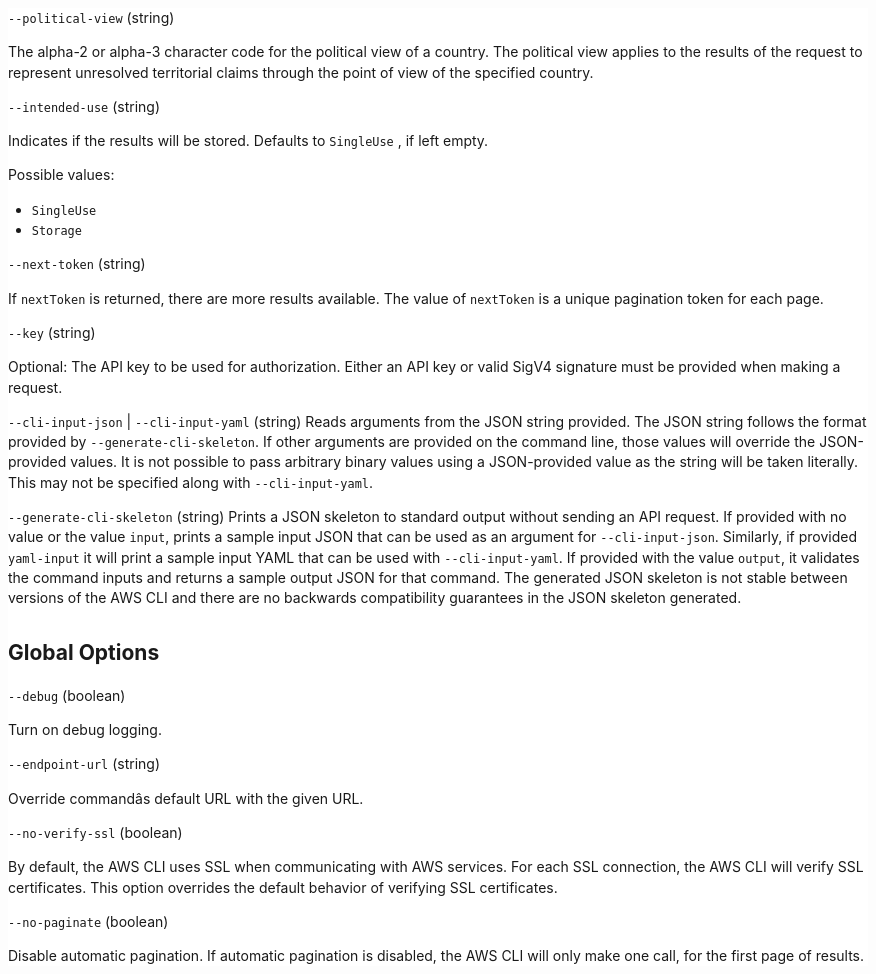 `--political-view` (string)

The alpha-2 or alpha-3 character code for the political view of a country. The political view applies to the results of the request to represent unresolved territorial claims through the point of view of the specified country.

`--intended-use` (string)

Indicates if the results will be stored. Defaults to `SingleUse` , if left empty.

Possible values:

- `SingleUse`
- `Storage`

`--next-token` (string)

If `nextToken` is returned, there are more results available. The value of `nextToken` is a unique pagination token for each page.

`--key` (string)

Optional: The API key to be used for authorization. Either an API key or valid SigV4 signature must be provided when making a request.

`--cli-input-json` | `--cli-input-yaml` (string)
Reads arguments from the JSON string provided. The JSON string follows the format provided by `--generate-cli-skeleton`. If other arguments are provided on the command line, those values will override the JSON-provided values. It is not possible to pass arbitrary binary values using a JSON-provided value as the string will be taken literally. This may not be specified along with `--cli-input-yaml`.

`--generate-cli-skeleton` (string)
Prints a JSON skeleton to standard output without sending an API request. If provided with no value or the value `input`, prints a sample input JSON that can be used as an argument for `--cli-input-json`. Similarly, if provided `yaml-input` it will print a sample input YAML that can be used with `--cli-input-yaml`. If provided with the value `output`, it validates the command inputs and returns a sample output JSON for that command. The generated JSON skeleton is not stable between versions of the AWS CLI and there are no backwards compatibility guarantees in the JSON skeleton generated.

## Global Options

`--debug` (boolean)

Turn on debug logging.

`--endpoint-url` (string)

Override commandâs default URL with the given URL.

`--no-verify-ssl` (boolean)

By default, the AWS CLI uses SSL when communicating with AWS services. For each SSL connection, the AWS CLI will verify SSL certificates. This option overrides the default behavior of verifying SSL certificates.

`--no-paginate` (boolean)

Disable automatic pagination. If automatic pagination is disabled, the AWS CLI will only make one call, for the first page of results.
